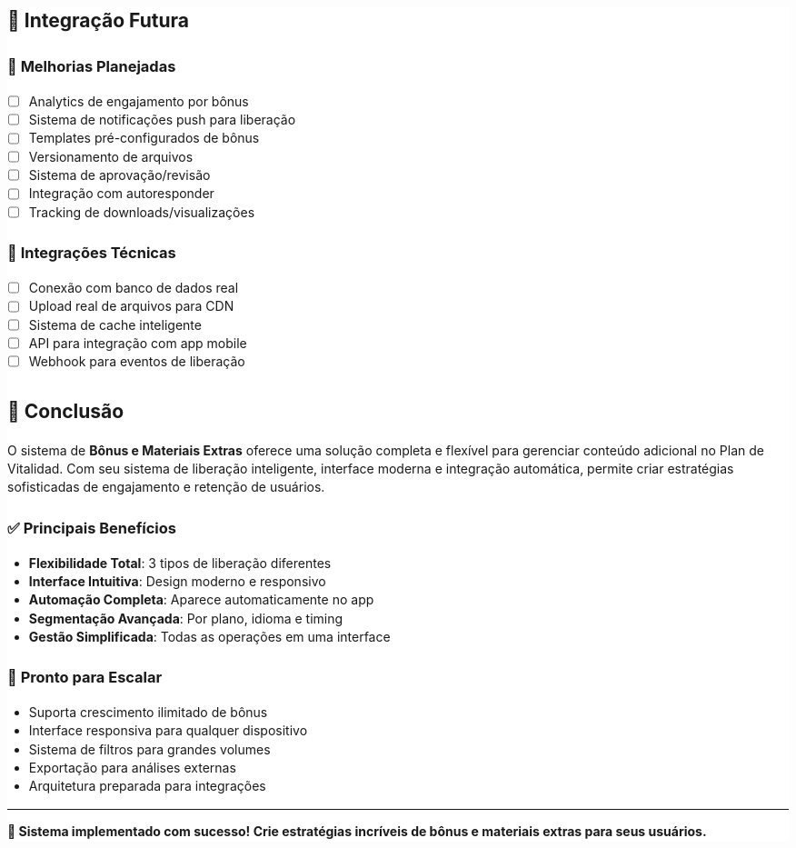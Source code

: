 ## 🔄 Integração Futura

### 🎯 **Melhorias Planejadas**
- [ ] Analytics de engajamento por bônus
- [ ] Sistema de notificações push para liberação
- [ ] Templates pré-configurados de bônus
- [ ] Versionamento de arquivos
- [ ] Sistema de aprovação/revisão
- [ ] Integração com autoresponder
- [ ] Tracking de downloads/visualizações

### 🔧 **Integrações Técnicas**
- [ ] Conexão com banco de dados real
- [ ] Upload real de arquivos para CDN
- [ ] Sistema de cache inteligente
- [ ] API para integração com app mobile
- [ ] Webhook para eventos de liberação

## 🎉 Conclusão

O sistema de **Bônus e Materiais Extras** oferece uma solução completa e flexível para gerenciar conteúdo adicional no Plan de Vitalidad. Com seu sistema de liberação inteligente, interface moderna e integração automática, permite criar estratégias sofisticadas de engajamento e retenção de usuários.

### ✅ **Principais Benefícios**
- **Flexibilidade Total**: 3 tipos de liberação diferentes
- **Interface Intuitiva**: Design moderno e responsivo
- **Automação Completa**: Aparece automaticamente no app
- **Segmentação Avançada**: Por plano, idioma e timing
- **Gestão Simplificada**: Todas as operações em uma interface

### 🚀 **Pronto para Escalar**
- Suporta crescimento ilimitado de bônus
- Interface responsiva para qualquer dispositivo
- Sistema de filtros para grandes volumes
- Exportação para análises externas
- Arquitetura preparada para integrações

---

**🎁 Sistema implementado com sucesso! Crie estratégias incríveis de bônus e materiais extras para seus usuários.**